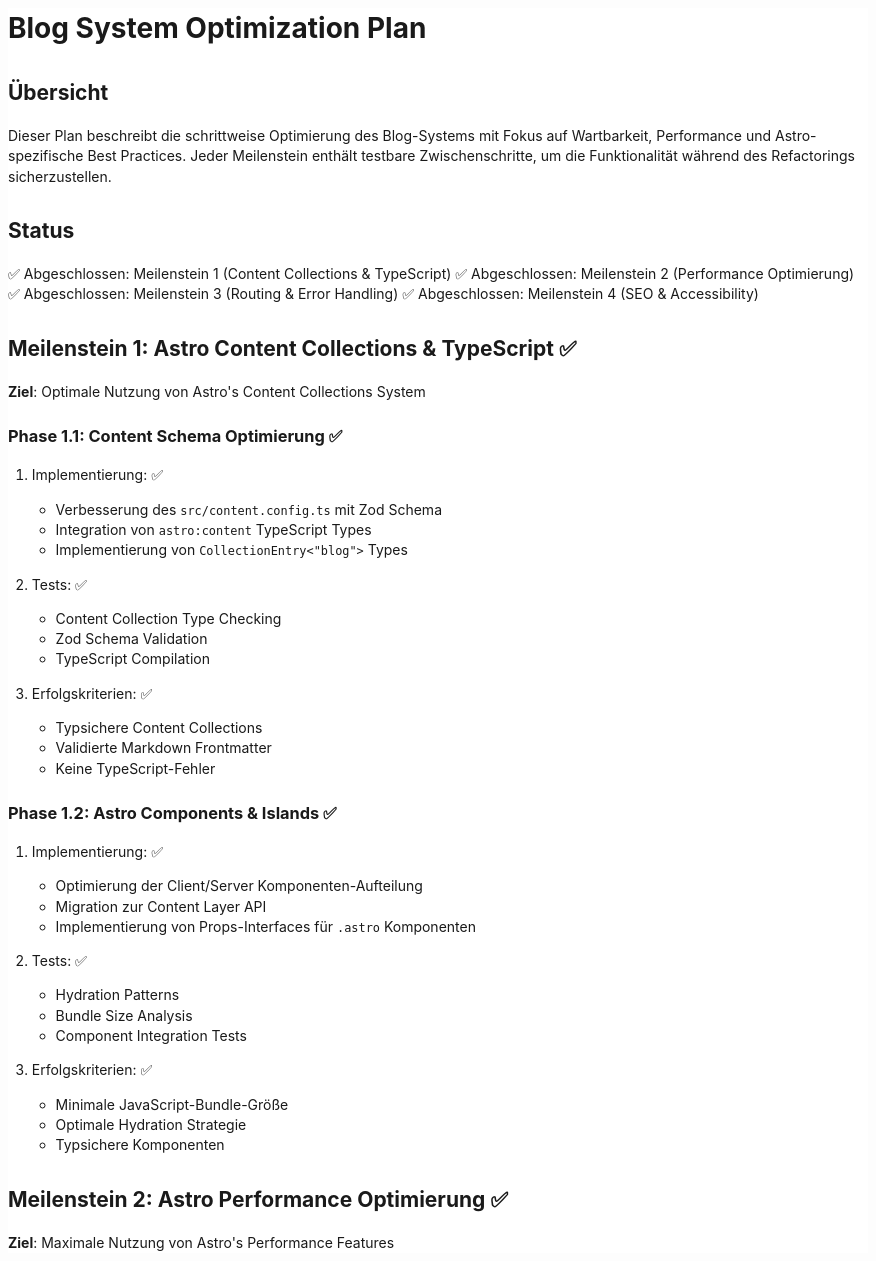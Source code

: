 # Blog System Optimization Plan

## Übersicht
Dieser Plan beschreibt die schrittweise Optimierung des Blog-Systems mit Fokus auf Wartbarkeit, Performance und Astro-spezifische Best Practices. Jeder Meilenstein enthält testbare Zwischenschritte, um die Funktionalität während des Refactorings sicherzustellen.

## Status
✅ Abgeschlossen: Meilenstein 1 (Content Collections & TypeScript)
✅ Abgeschlossen: Meilenstein 2 (Performance Optimierung)
✅ Abgeschlossen: Meilenstein 3 (Routing & Error Handling)
✅ Abgeschlossen: Meilenstein 4 (SEO & Accessibility)

## Meilenstein 1: Astro Content Collections & TypeScript ✅
**Ziel**: Optimale Nutzung von Astro's Content Collections System

### Phase 1.1: Content Schema Optimierung ✅
1. Implementierung: ✅
   - Verbesserung des `src/content.config.ts` mit Zod Schema
   - Integration von `astro:content` TypeScript Types
   - Implementierung von `CollectionEntry<"blog">` Types

2. Tests: ✅
   - Content Collection Type Checking
   - Zod Schema Validation
   - TypeScript Compilation

3. Erfolgskriterien: ✅
   - Typsichere Content Collections
   - Validierte Markdown Frontmatter
   - Keine TypeScript-Fehler

### Phase 1.2: Astro Components & Islands ✅
1. Implementierung: ✅
   - Optimierung der Client/Server Komponenten-Aufteilung
   - Migration zur Content Layer API
   - Implementierung von Props-Interfaces für `.astro` Komponenten

2. Tests: ✅
   - Hydration Patterns
   - Bundle Size Analysis
   - Component Integration Tests

3. Erfolgskriterien: ✅
   - Minimale JavaScript-Bundle-Größe
   - Optimale Hydration Strategie
   - Typsichere Komponenten

## Meilenstein 2: Astro Performance Optimierung ✅
**Ziel**: Maximale Nutzung von Astro's Performance Features
